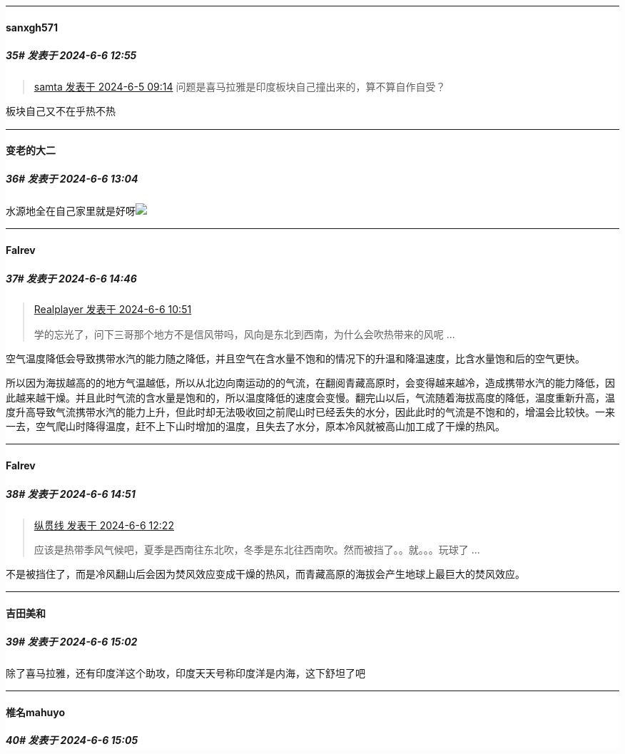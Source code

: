 *****

####  sanxgh571  
##### 35#       发表于 2024-6-6 12:55

<blockquote><a href="httphttps://bbs.saraba1st.com/2b/forum.php?mod=redirect&amp;goto=findpost&amp;pid=65116752&amp;ptid=2186247" target="_blank">samta 发表于 2024-6-5 09:14</a>
问题是喜马拉雅是印度板块自己撞出来的，算不算自作自受？</blockquote>
板块自己又不在乎热不热

*****

####  变老的大二  
##### 36#       发表于 2024-6-6 13:04

水源地全在自己家里就是好呀<img src="https://static.saraba1st.com/image/smiley/face2017/067.png" referrerpolicy="no-referrer">

*****

####  Falrev  
##### 37#       发表于 2024-6-6 14:46

<blockquote><a href="httphttps://bbs.saraba1st.com/2b/forum.php?mod=redirect&amp;goto=findpost&amp;pid=65128930&amp;ptid=2186247" target="_blank">Realplayer 发表于 2024-6-6 10:51</a>

学的忘光了，问下三哥那个地方不是信风带吗，风向是东北到西南，为什么会吹热带来的风呢 ...</blockquote>
空气温度降低会导致携带水汽的能力随之降低，并且空气在含水量不饱和的情况下的升温和降温速度，比含水量饱和后的空气更快。

所以因为海拔越高的的地方气温越低，所以从北边向南运动的的气流，在翻阅青藏高原时，会变得越来越冷，造成携带水汽的能力降低，因此越来越干燥。并且此时气流的含水量是饱和的，所以温度降低的速度会变慢。翻完山以后，气流随着海拔高度的降低，温度重新升高，温度升高导致气流携带水汽的能力上升，但此时却无法吸收回之前爬山时已经丢失的水分，因此此时的气流是不饱和的，增温会比较快。一来一去，空气爬山时降得温度，赶不上下山时增加的温度，且失去了水分，原本冷风就被高山加工成了干燥的热风。

*****

####  Falrev  
##### 38#       发表于 2024-6-6 14:51

<blockquote><a href="httphttps://bbs.saraba1st.com/2b/forum.php?mod=redirect&amp;goto=findpost&amp;pid=65130290&amp;ptid=2186247" target="_blank">纵贯线 发表于 2024-6-6 12:22</a>

应该是热带季风气候吧，夏季是西南往东北吹，冬季是东北往西南吹。然而被挡了。。就。。。玩球了 ...</blockquote>
不是被挡住了，而是冷风翻山后会因为焚风效应变成干燥的热风，而青藏高原的海拔会产生地球上最巨大的焚风效应。

*****

####  吉田美和  
##### 39#       发表于 2024-6-6 15:02

除了喜马拉雅，还有印度洋这个助攻，印度天天号称印度洋是内海，这下舒坦了吧

*****

####  椎名mahuyo  
##### 40#       发表于 2024-6-6 15:05
